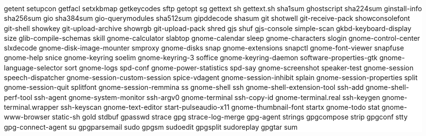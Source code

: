  getent                               setupcon
 getfacl                              setxkbmap
 getkeycodes                          sftp
 getopt                               sg
 gettext                              sh
 gettext.sh                           sha1sum
 ghostscript                          sha224sum
 ginstall-info                        sha256sum
 gio                                  sha384sum
 gio-querymodules                     sha512sum
 gipddecode                           shasum
 git                                  shotwell
 git-receive-pack                     showconsolefont
 git-shell                            showkey
 git-upload-archive                   showrgb
 git-upload-pack                      shred
 gjs                                  shuf
 gjs-console                          simple-scan
 gkbd-keyboard-display                size
 glib-compile-schemas                 skill
 gnome-calculator                     slabtop
 gnome-calendar                       sleep
 gnome-characters                     slogin
 gnome-control-center                 slxdecode
 gnome-disk-image-mounter             smproxy
 gnome-disks                          snap
 gnome-extensions                     snapctl
 gnome-font-viewer                    snapfuse
 gnome-help                           snice
 gnome-keyring                        soelim
 gnome-keyring-3                      soffice
 gnome-keyring-daemon                 software-properties-gtk
 gnome-language-selector              sort
 gnome-logs                           spd-conf
 gnome-power-statistics               spd-say
 gnome-screenshot                     speaker-test
 gnome-session                        speech-dispatcher
 gnome-session-custom-session         spice-vdagent
 gnome-session-inhibit                splain
 gnome-session-properties             split
 gnome-session-quit                   splitfont
 gnome-session-remmina                ss
 gnome-shell                          ssh
 gnome-shell-extension-tool           ssh-add
 gnome-shell-perf-tool                ssh-agent
 gnome-system-monitor                 ssh-argv0
 gnome-terminal                       ssh-copy-id
 gnome-terminal.real                  ssh-keygen
 gnome-terminal.wrapper               ssh-keyscan
 gnome-text-editor                    start-pulseaudio-x11
 gnome-thumbnail-font                 startx
 gnome-todo                           stat
 gnome-www-browser                    static-sh
 gold                                 stdbuf
 gpasswd                              strace
 gpg                                  strace-log-merge
 gpg-agent                            strings
 gpgcompose                           strip
 gpgconf                              stty
 gpg-connect-agent                    su
 gpgparsemail                         sudo
 gpgsm                                sudoedit
 gpgsplit                             sudoreplay
 gpgtar                               sum